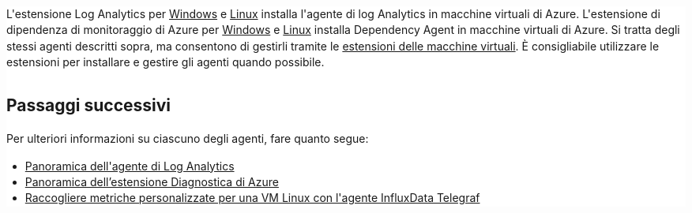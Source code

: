 L'estensione Log Analytics per [Windows](../../virtual-machines/extensions/oms-windows.md) e [Linux](../../virtual-machines/extensions/oms-linux.md) installa l'agente di log Analytics in macchine virtuali di Azure. L'estensione di dipendenza di monitoraggio di Azure per [Windows](../../virtual-machines/extensions/agent-dependency-windows.md) e [Linux](../../virtual-machines/extensions/agent-dependency-linux.md) installa Dependency Agent in macchine virtuali di Azure. Si tratta degli stessi agenti descritti sopra, ma consentono di gestirli tramite le [estensioni delle macchine virtuali](../../virtual-machines/extensions/overview.md). È consigliabile utilizzare le estensioni per installare e gestire gli agenti quando possibile.


## <a name="next-steps"></a>Passaggi successivi

Per ulteriori informazioni su ciascuno degli agenti, fare quanto segue:

- [Panoramica dell'agente di Log Analytics](log-analytics-agent.md)
- [Panoramica dell’estensione Diagnostica di Azure](diagnostics-extension-overview.md)
- [Raccogliere metriche personalizzate per una VM Linux con l'agente InfluxData Telegraf](collect-custom-metrics-linux-telegraf.md)
